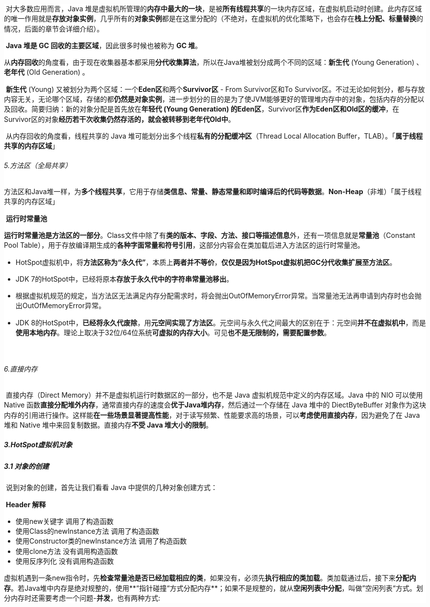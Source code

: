​		对大多数应用而言，Java 堆是虚拟机所管理的**内存中最大的一块**，是被**所有线程共享**的一块内存区域，在虚拟机启动时创建。此内存区域的唯一作用就是**存放对象实例**，几乎所有的**对象实例**都是在这里分配的（不绝对，在虚拟机的优化策略下，也会存在**栈上分配、标量替换**的情况，后面的章节会详细介绍）。

​		**Java 堆是 GC 回收的主要区域**，因此很多时候也被称为 **GC 堆**。

​		从**内存回收**的角度看，由于现在收集器基本都采用**分代收集算法**，所以在Java堆被划分成两个不同的区域：**新生代** (Young Generation) 、**老年代** (Old Generation) 。

​		**新生代** (Young) 又被划分为两个区域：一个**Eden区**和两个**Survivor区** - From Survivor区和To Survivor区。不过无论如何划分，都与存放内容无关，无论哪个区域，存储的都**仍然是对象实例**，进一步划分的目的是为了使JVM能够更好的管理堆内存中的对象，包括内存的分配以及回收。简要归纳：新的对象分配是首先放在**年轻代 (Young Generation) 的Eden区**，Survivor区**作为Eden区和Old区的缓冲**，在Survivor区的对象**经历若干次收集仍然存活的，就会被转移到老年代Old中**。

​		从内存回收的角度看，线程共享的 Java 堆可能划分出多个线程**私有的分配缓冲区**（Thread Local Allocation Buffer，TLAB）。「**属于线程共享的内存区域**」



###### 5.方法区（全局共享）

​		方法区和Java堆一样，为**多个线程共享**，它用于存储**类信息、常量、静态常量和即时编译后的代码等数据**。**Non-Heap**（非堆）「属于线程共享的内存区域」

​		**运行时常量池**

​		**运行时常量池是方法区的一部分**。Class文件中除了有**类的版本、字段、方法、接口等描述信息**外，还有一项信息就是**常量池**（Constant Pool Table），用于存放编译期生成的**各种字面常量和符号引用**，这部分内容会在类加载后进入方法区的运行时常量池。

- HotSpot虚拟机中，将**方法区称为“永久代”**，本质上**两者并不等价**，**仅仅是因为HotSpot虚拟机把GC分代收集扩展至方法区**。

- JDK 7的HotSpot中，已经将原本**存放于永久代中的字符串常量池移出**。

- 根据虚拟机规范的规定，当方法区无法满足内存分配需求时，将会抛出OutOfMemoryError异常。当常量池无法再申请到内存时也会抛出OutOfMemoryError异常。

- JDK 8的HotSpot中，**已经将永久代废除**，用**元空间实现了方法区**。元空间与永久代之间最大的区别在于：元空间**并不在虚拟机中**，而是**使用本地内存**。理论上取决于32位/64位系统**可虚拟的内存大小**。可见**也不是无限制的，需要配置参数**。

  ​    

###### 6.直接内存

​		直接内存（Direct Memory）并不是虚拟机运行时数据区的一部分，也不是 Java 虚拟机规范中定义的内存区域。Java 中的 NIO 可以使用 Native 函数**直接分配堆外内存**，通常直接内存的速度会**优于Java堆内存**，然后通过一个存储在 Java 堆中的 DiectByteBuffer 对象作为这块内存的引用进行操作。这样能**在一些场景显著提高性能**，对于读写频繁、性能要求高的场景，可以**考虑使用直接内存**，因为避免了在 Java 堆和 Native 堆中来回复制数据。直接内存**不受 Java 堆大小的限制**。





##### 3.HotSpot虚拟机对象

##### **3.1 对象的创建**

​		说到对象的创建，首先让我们看看 Java 中提供的几种对象创建方式：

​       **Header	                                                       解释**

- 使用new关键字	                                          调用了构造函数
- 使用Class的newInstance方法	                  调用了构造函数
- 使用Constructor类的newInstance方法	  调用了构造函数
- 使用clone方法	                                            没有调用构造函数
- 使用反序列化	                                              没有调用构造函数

​        虚拟机遇到一条new指令时，先**检查常量池是否已经加载相应的类**，如果没有，必须先**执行相应的类加载**。类加载通过后，接下来**分配内存**。若Java堆中内存是绝对规整的，使用**“指针碰撞“方式分配内存**；如果不是规整的，就从**空闲列表中分配**，叫做”空闲列表“方式。划分内存时还需要考虑一个问题-**并发**，也有两种方式: 

